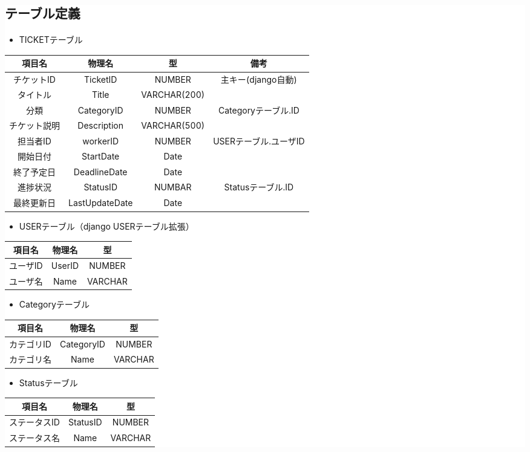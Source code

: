 ## テーブル定義

* TICKETテーブル

|項目名|物理名|型|備考|
|:-:|:-:|:-:|:-:|
|チケットID|TicketID|NUMBER|主キー(django自動)|
|タイトル|Title|VARCHAR(200)| |
|分類|CategoryID|NUMBER|Categoryテーブル.ID|
|チケット説明|Description|VARCHAR(500)| |
|担当者ID|workerID|NUMBER|USERテーブル.ユーザID|
|開始日付|StartDate|Date| |
|終了予定日|DeadlineDate|Date| |
|進捗状況|StatusID|NUMBAR|Statusテーブル.ID|
|最終更新日|LastUpdateDate|Date| |

* USERテーブル（django USERテーブル拡張）

|項目名|物理名|型|
|:-:|:-:|:-:|
|ユーザID|UserID|NUMBER|
|ユーザ名|Name|VARCHAR|

* Categoryテーブル

|項目名|物理名|型|
|:-:|:-:|:-:|
|カテゴリID|CategoryID|NUMBER|
|カテゴリ名|Name|VARCHAR|

* Statusテーブル

|項目名|物理名|型|
|:-:|:-:|:-:|
|ステータスID|StatusID|NUMBER|
|ステータス名|Name|VARCHAR|
